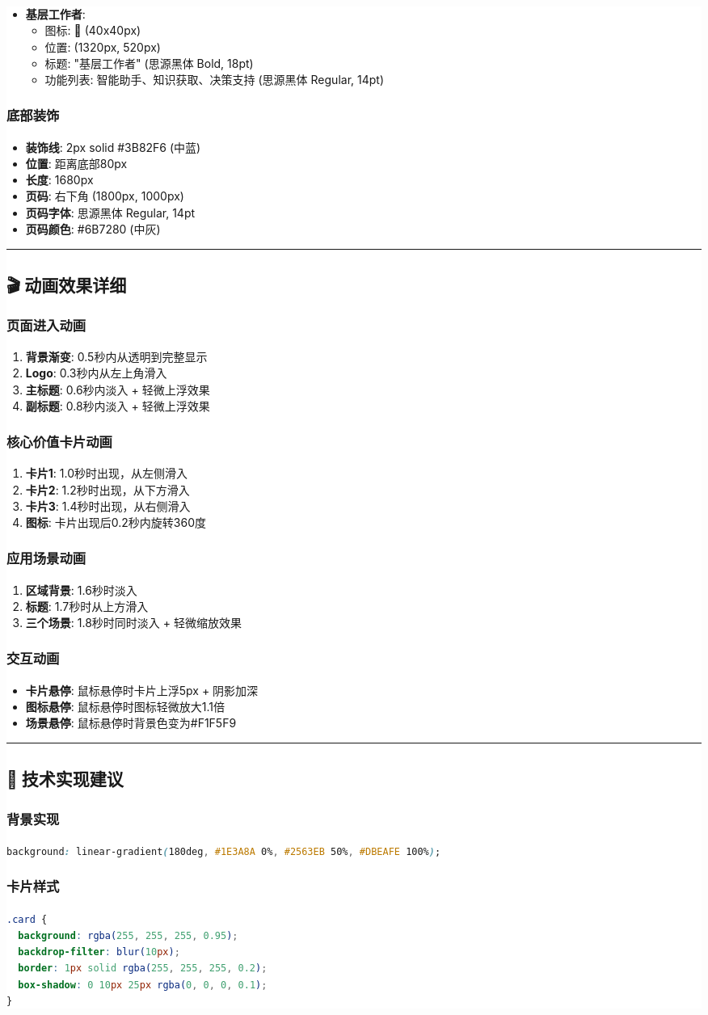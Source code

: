 - **基层工作者**:
  - 图标: 👥 (40x40px)
  - 位置: (1320px, 520px)
  - 标题: "基层工作者" (思源黑体 Bold, 18pt)
  - 功能列表: 智能助手、知识获取、决策支持 (思源黑体 Regular, 14pt)

### 底部装饰
- **装饰线**: 2px solid #3B82F6 (中蓝)
- **位置**: 距离底部80px
- **长度**: 1680px
- **页码**: 右下角 (1800px, 1000px)
- **页码字体**: 思源黑体 Regular, 14pt
- **页码颜色**: #6B7280 (中灰)

---

## 🎬 动画效果详细

### 页面进入动画
1. **背景渐变**: 0.5秒内从透明到完整显示
2. **Logo**: 0.3秒内从左上角滑入
3. **主标题**: 0.6秒内淡入 + 轻微上浮效果
4. **副标题**: 0.8秒内淡入 + 轻微上浮效果

### 核心价值卡片动画
1. **卡片1**: 1.0秒时出现，从左侧滑入
2. **卡片2**: 1.2秒时出现，从下方滑入
3. **卡片3**: 1.4秒时出现，从右侧滑入
4. **图标**: 卡片出现后0.2秒内旋转360度

### 应用场景动画
1. **区域背景**: 1.6秒时淡入
2. **标题**: 1.7秒时从上方滑入
3. **三个场景**: 1.8秒时同时淡入 + 轻微缩放效果

### 交互动画
- **卡片悬停**: 鼠标悬停时卡片上浮5px + 阴影加深
- **图标悬停**: 鼠标悬停时图标轻微放大1.1倍
- **场景悬停**: 鼠标悬停时背景色变为#F1F5F9

---

## 🔧 技术实现建议

### 背景实现
```css
background: linear-gradient(180deg, #1E3A8A 0%, #2563EB 50%, #DBEAFE 100%);
```

### 卡片样式
```css
.card {
  background: rgba(255, 255, 255, 0.95);
  backdrop-filter: blur(10px);
  border: 1px solid rgba(255, 255, 255, 0.2);
  box-shadow: 0 10px 25px rgba(0, 0, 0, 0.1);
}
```
